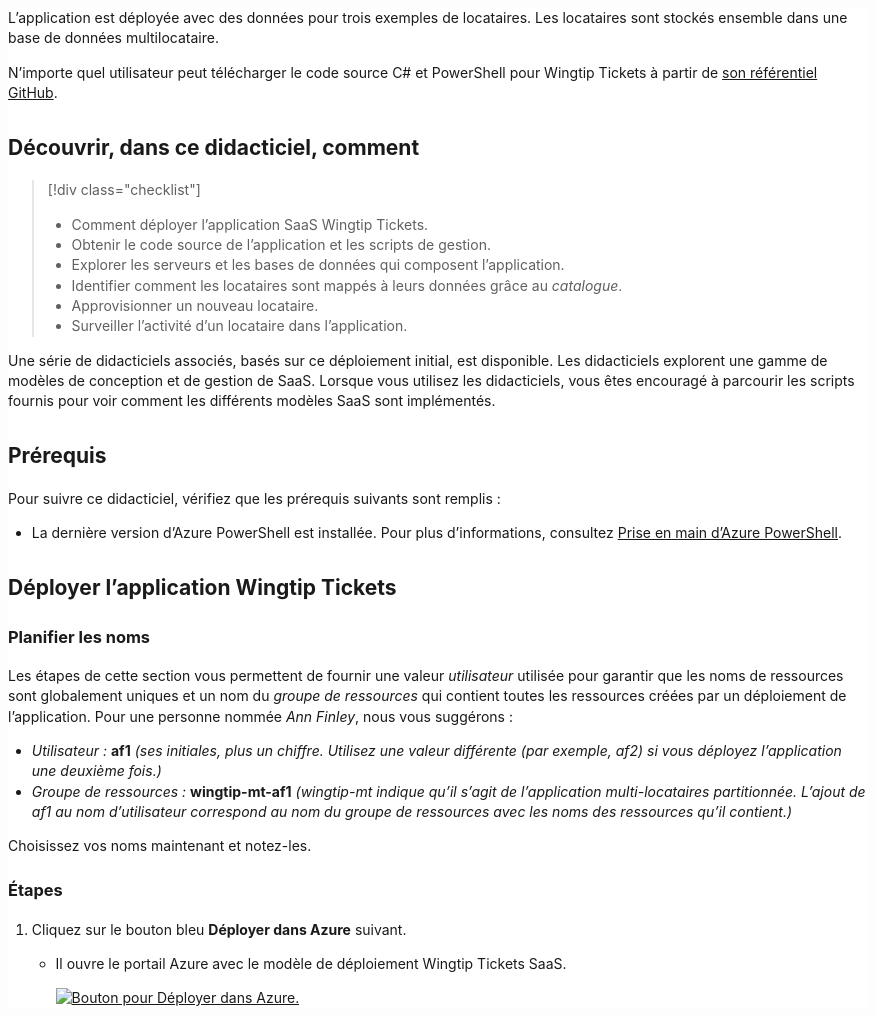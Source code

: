 L’application est déployée avec des données pour trois exemples de locataires. Les locataires sont stockés ensemble dans une base de données multilocataire.

N’importe quel utilisateur peut télécharger le code source C# et PowerShell pour Wingtip Tickets à partir de [son référentiel GitHub][link-github-wingtip-multitenantdb-55g].

## <a name="learn-in-this-tutorial"></a>Découvrir, dans ce didacticiel, comment

> [!div class="checklist"]
> - Comment déployer l’application SaaS Wingtip Tickets.
> - Obtenir le code source de l’application et les scripts de gestion.
> - Explorer les serveurs et les bases de données qui composent l’application.
> - Identifier comment les locataires sont mappés à leurs données grâce au *catalogue*.
> - Approvisionner un nouveau locataire.
> - Surveiller l’activité d’un locataire dans l’application.

Une série de didacticiels associés, basés sur ce déploiement initial, est disponible. Les didacticiels explorent une gamme de modèles de conception et de gestion de SaaS. Lorsque vous utilisez les didacticiels, vous êtes encouragé à parcourir les scripts fournis pour voir comment les différents modèles SaaS sont implémentés.

## <a name="prerequisites"></a>Prérequis

Pour suivre ce didacticiel, vérifiez que les prérequis suivants sont remplis :

- La dernière version d’Azure PowerShell est installée. Pour plus d’informations, consultez [Prise en main d’Azure PowerShell][link-azure-get-started-powershell-41q].

## <a name="deploy-the-wingtip-tickets-app"></a>Déployer l’application Wingtip Tickets

### <a name="plan-the-names"></a>Planifier les noms

Les étapes de cette section vous permettent de fournir une valeur *utilisateur* utilisée pour garantir que les noms de ressources sont globalement uniques et un nom du *groupe de ressources* qui contient toutes les ressources créées par un déploiement de l’application. Pour une personne nommée *Ann Finley*, nous vous suggérons :
- *Utilisateur :* **af1**  *(ses initiales, plus un chiffre. Utilisez une valeur différente (par exemple, af2) si vous déployez l’application une deuxième fois.)*
- *Groupe de ressources :* **wingtip-mt-af1** *(wingtip-mt indique qu’il s’agit de l’application multi-locataires partitionnée. L’ajout de af1 au nom d’utilisateur correspond au nom du groupe de ressources avec les noms des ressources qu’il contient.)*

Choisissez vos noms maintenant et notez-les. 

### <a name="steps"></a>Étapes

1. Cliquez sur le bouton bleu **Déployer dans Azure** suivant.
   - Il ouvre le portail Azure avec le modèle de déploiement Wingtip Tickets SaaS.

     [![Bouton pour Déployer dans Azure.][image-deploy-to-azure-blue-48d]][link-aka-ms-deploywtp-mtapp-52k]


[link-aka-ms-deploywtp-mtapp-52k]: https://aka.ms/deploywtp-mtapp
[link-azure-get-started-powershell-41q]: /powershell/azure/get-started-azureps
[link-github-wingtip-multitenantdb-55g]: https://github.com/Microsoft/WingtipTicketsSaaS-MultiTenantDB/
[image-deploy-to-azure-blue-48d]: media/saas-multitenantdb-get-started-deploy/deploy.png "Bouton pour le déploiement dans Azure."